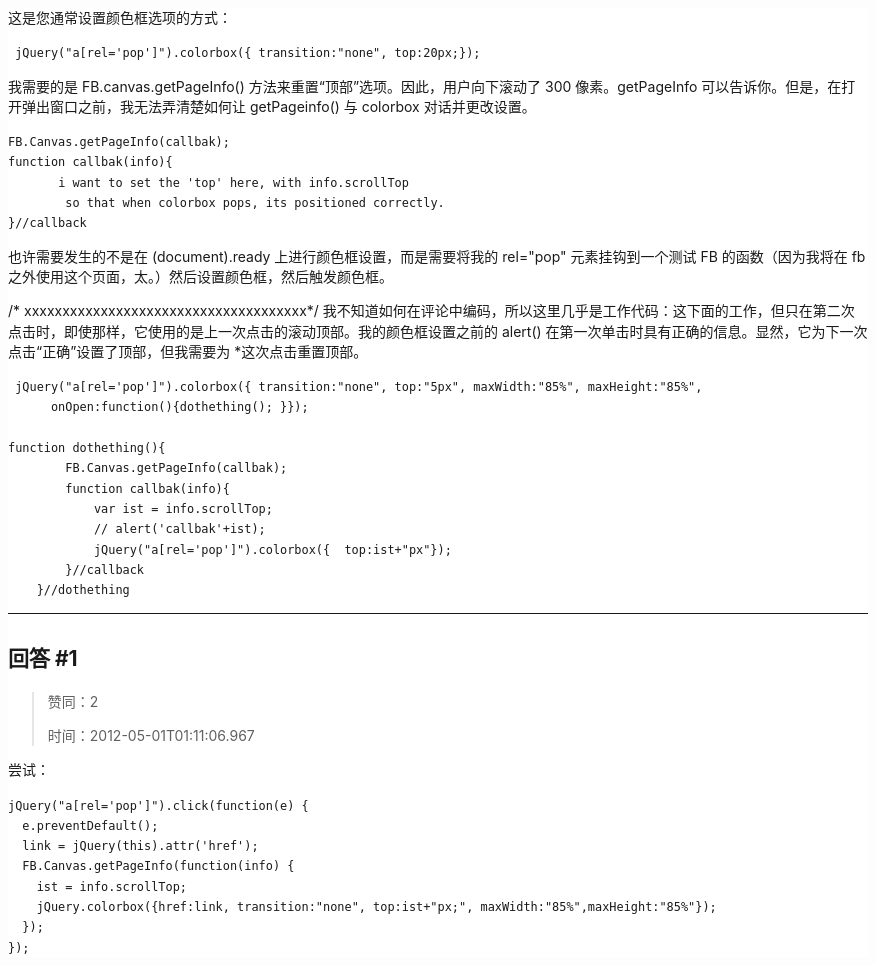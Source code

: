 这是您通常设置颜色框选项的方式：

```
 jQuery("a[rel='pop']").colorbox({ transition:"none", top:20px;}); 
```

我需要的是 FB.canvas.getPageInfo() 方法来重置“顶部”选项。因此，用户向下滚动了 300 像素。getPageInfo 可以告诉你。但是，在打开弹出窗口之前，我无法弄清楚如何让 getPageinfo() 与 colorbox 对话并更改设置。

```
FB.Canvas.getPageInfo(callbak);
function callbak(info){
       i want to set the 'top' here, with info.scrollTop
        so that when colorbox pops, its positioned correctly.
}//callback 
```

也许需要发生的不是在 (document).ready 上进行颜色框设置，而是需要将我的 rel="pop" 元素挂钩到一个测试 FB 的函数（因为我将在 fb 之外使用这个页面，太。）然后设置颜色框，然后触发颜色框。

/* xxxxxxxxxxxxxxxxxxxxxxxxxxxxxxxxxxxxx*/
我不知道如何在评论中编码，所以这里几乎是工作代码：这下面的工作，但只在第二次点击时，即使那样，它使用的是上一次点击的滚动顶部。我的颜色框设置之前的 alert() 在第一次单击时具有正确的信息。显然，它为下一次点击“正确”设置了顶部，但我需要为 *这次点击重置顶部。

```
 jQuery("a[rel='pop']").colorbox({ transition:"none", top:"5px", maxWidth:"85%", maxHeight:"85%",
      onOpen:function(){dothething(); }});  

function dothething(){
        FB.Canvas.getPageInfo(callbak);
        function callbak(info){
            var ist = info.scrollTop;
            // alert('callbak'+ist);
            jQuery("a[rel='pop']").colorbox({  top:ist+"px"});
        }//callback
    }//dothething 
```

* * *

## 回答 #1

> 赞同：2
> 
> 时间：2012-05-01T01:11:06.967

尝试：

```
jQuery("a[rel='pop']").click(function(e) {
  e.preventDefault();
  link = jQuery(this).attr('href');
  FB.Canvas.getPageInfo(function(info) {
    ist = info.scrollTop;
    jQuery.colorbox({href:link, transition:"none", top:ist+"px;", maxWidth:"85%",maxHeight:"85%"});
  });
}); 
```
